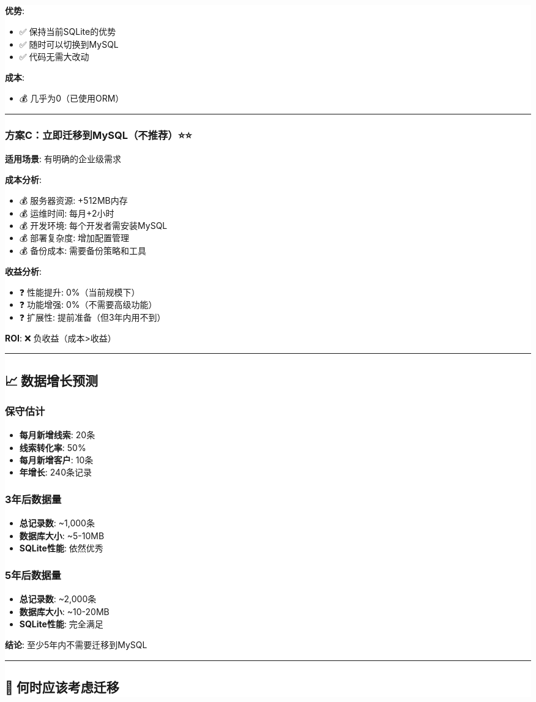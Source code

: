 **优势**:
- ✅ 保持当前SQLite的优势
- ✅ 随时可以切换到MySQL
- ✅ 代码无需大改动

**成本**:
- 💰 几乎为0（已使用ORM）

---

### 方案C：立即迁移到MySQL（不推荐）⭐⭐

**适用场景**: 有明确的企业级需求

**成本分析**:
- 💰 服务器资源: +512MB内存
- 💰 运维时间: 每月+2小时
- 💰 开发环境: 每个开发者需安装MySQL
- 💰 部署复杂度: 增加配置管理
- 💰 备份成本: 需要备份策略和工具

**收益分析**:
- ❓ 性能提升: 0%（当前规模下）
- ❓ 功能增强: 0%（不需要高级功能）
- ❓ 扩展性: 提前准备（但3年内用不到）

**ROI**: ❌ 负收益（成本>收益）

---

## 📈 数据增长预测

### 保守估计
- **每月新增线索**: 20条
- **线索转化率**: 50%
- **每月新增客户**: 10条
- **年增长**: 240条记录

### 3年后数据量
- **总记录数**: ~1,000条
- **数据库大小**: ~5-10MB
- **SQLite性能**: 依然优秀

### 5年后数据量
- **总记录数**: ~2,000条
- **数据库大小**: ~10-20MB
- **SQLite性能**: 完全满足

**结论**: 至少5年内不需要迁移到MySQL

---

## 🚨 何时应该考虑迁移
